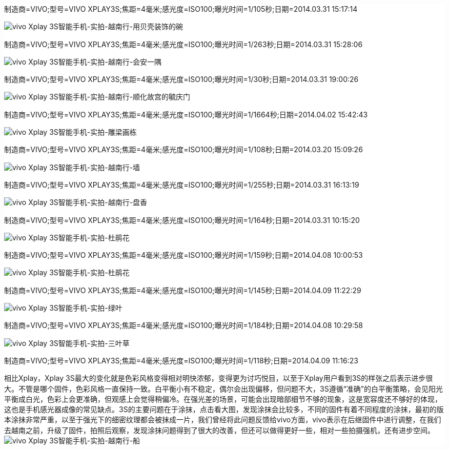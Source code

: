 制造商=VIVO;型号=VIVO XPLAY3S;焦距=4毫米;感光度=ISO100;曝光时间=1/105秒;日期=2014.03.31 15:17:14


![vivo Xplay 3S智能手机-实拍-越南行-用贝壳装饰的碗](https://images.soomal.cc/doc/20140406/00041260_01.webp)

制造商=VIVO;型号=VIVO XPLAY3S;焦距=4毫米;感光度=ISO100;曝光时间=1/263秒;日期=2014.03.31 15:28:06


![vivo Xplay 3S智能手机-实拍-越南行-会安一隅](https://images.soomal.cc/doc/20140406/00041264_01.webp)

制造商=VIVO;型号=VIVO XPLAY3S;焦距=4毫米;感光度=ISO100;曝光时间=1/30秒;日期=2014.03.31 19:00:26


![vivo Xplay 3S智能手机-实拍-越南行-顺化故宫的毓庆门](https://images.soomal.cc/doc/20140406/00041272_01.webp)

制造商=VIVO;型号=VIVO XPLAY3S;焦距=4毫米;感光度=ISO100;曝光时间=1/1664秒;日期=2014.04.02 15:42:43


![vivo Xplay 3S智能手机-实拍-雕梁画栋](https://images.soomal.cc/doc/20140406/00041248_01.webp)

制造商=VIVO;型号=VIVO XPLAY3S;焦距=4毫米;感光度=ISO100;曝光时间=1/108秒;日期=2014.03.20 15:09:26


![vivo Xplay 3S智能手机-实拍-越南行-墙](https://images.soomal.cc/doc/20140406/00041262_01.webp)

制造商=VIVO;型号=VIVO XPLAY3S;焦距=4毫米;感光度=ISO100;曝光时间=1/255秒;日期=2014.03.31 16:13:19


![vivo Xplay 3S智能手机-实拍-越南行-盘香](https://images.soomal.cc/doc/20140406/00041249_01.webp)

制造商=VIVO;型号=VIVO XPLAY3S;焦距=4毫米;感光度=ISO100;曝光时间=1/164秒;日期=2014.03.31 10:15:20


![vivo Xplay 3S智能手机-实拍-杜鹃花](https://images.soomal.cc/doc/20140411/00041519_01.webp)

制造商=VIVO;型号=VIVO XPLAY3S;焦距=4毫米;感光度=ISO100;曝光时间=1/159秒;日期=2014.04.08 10:00:53


![vivo Xplay 3S智能手机-实拍-杜鹃花](https://images.soomal.cc/doc/20140411/00041520_01.webp)

制造商=VIVO;型号=VIVO XPLAY3S;焦距=4毫米;感光度=ISO100;曝光时间=1/145秒;日期=2014.04.09 11:22:29


![vivo Xplay 3S智能手机-实拍-绿叶](https://images.soomal.cc/doc/20140411/00041521_01.webp)

制造商=VIVO;型号=VIVO XPLAY3S;焦距=4毫米;感光度=ISO100;曝光时间=1/184秒;日期=2014.04.08 10:29:58


![vivo Xplay 3S智能手机-实拍-三叶草](https://images.soomal.cc/doc/20140411/00041522_01.webp)

制造商=VIVO;型号=VIVO XPLAY3S;焦距=4毫米;感光度=ISO100;曝光时间=1/118秒;日期=2014.04.09 11:16:23


相比Xplay，Xplay 3S最大的变化就是色彩风格变得相对明快浓郁，变得更为讨巧悦目，以至于Xplay用户看到3S的样张之后表示进步很大。不管是哪个固件，色彩风格一直保持一致。白平衡小有不稳定，偶尔会出现偏移，但问题不大，3S遵循“准确”的白平衡策略，会见阳光平衡成白光，色彩上会更准确，但观感上会觉得稍偏冷。在强光差的场景，可能会出现暗部细节不够的现象，这是宽容度还不够好的体现，这也是手机感光器成像的常见缺点。3S的主要问题在于涂抹，点击看大图，发现涂抹会比较多，不同的固件有着不同程度的涂抹，最初的版本涂抹非常严重，以至于强光下的细密纹理都会被抹成一片，我们曾经将此问题反馈给vivo方面，vivo表示在后继固件中进行调整，在我们去越南之前，升级了固件，拍照后观察，发现涂抹问题得到了很大的改善，但还可以做得更好一些，相对一些拍摄强机，还有进步空间。
![vivo Xplay 3S智能手机-实拍-越南行-船](https://images.soomal.cc/doc/20140411/00041523_01.webp)
